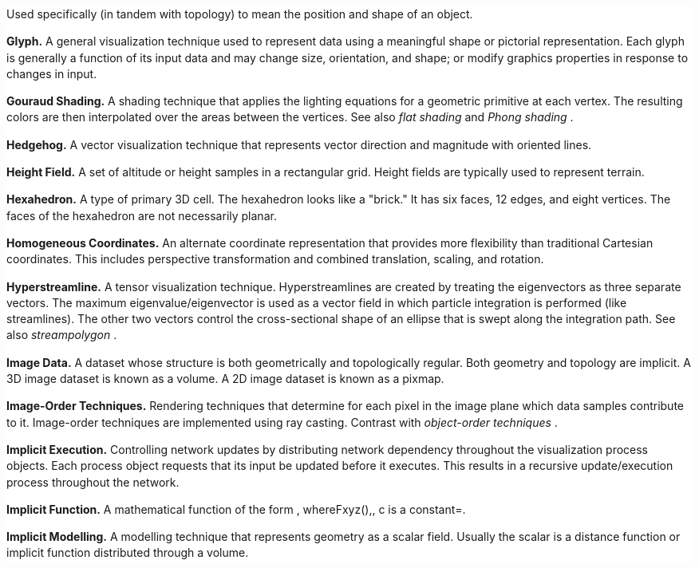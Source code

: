 Used specifically (in tandem with topology) to mean the position and
shape of an object.

**Glyph.** A general visualization technique used to represent data
using a meaningful shape or pictorial representation. Each glyph is
generally a function of its input data and may change size,
orientation, and shape; or modify graphics properties in response to
changes in input.

**Gouraud Shading.** A shading technique that applies the lighting
equations for a geometric primitive at each vertex. The resulting
colors are then interpolated over the areas between the vertices. See
also *flat shading* and *Phong shading* .

**Hedgehog.** A vector visualization technique that represents vector
direction and magnitude with oriented lines.

**Height Field.** A set of altitude or height samples in a rectangular
grid. Height fields are typically used to represent terrain.

**Hexahedron.** A type of primary 3D cell. The hexahedron looks like a
"brick." It has six faces, 12 edges, and eight vertices. The faces of
the hexahedron are not necessarily planar.

**Homogeneous Coordinates.** An alternate coordinate representation
that provides more flexibility than traditional Cartesian coordinates.
This includes perspective transformation and combined translation,
scaling, and rotation.

**Hyperstreamline.** A tensor visualization technique.
Hyperstreamlines are created by treating the eigenvectors as three
separate vectors. The maximum eigenvalue/eigenvector is used as a
vector field in which particle integration is performed (like streamlines).
The other two vectors control the cross-sectional shape of an ellipse
that is swept along the integration path. See also *streampolygon* .

**Image Data.** A dataset whose structure is both geometrically and
topologically regular. Both geometry and topology are implicit. A 3D
image dataset is known as a volume. A 2D image dataset is known as a
pixmap.

**Image-Order Techniques.** Rendering techniques that determine for
each pixel in the image plane which data samples contribute to it.
Image-order techniques are implemented using ray casting. Contrast
with *object-order techniques* .

**Implicit Execution.** Controlling network updates by distributing
network dependency throughout the visualization process objects. Each
process object requests that its input be updated before it executes.
This results in a recursive update/execution process throughout the
network.

**Implicit Function.** A mathematical function of the form ,
whereFxyz(),, c is a constant=.

**Implicit Modelling.** A modelling technique that represents geometry
as a scalar field. Usually the scalar is a distance function or
implicit function distributed through a volume.
